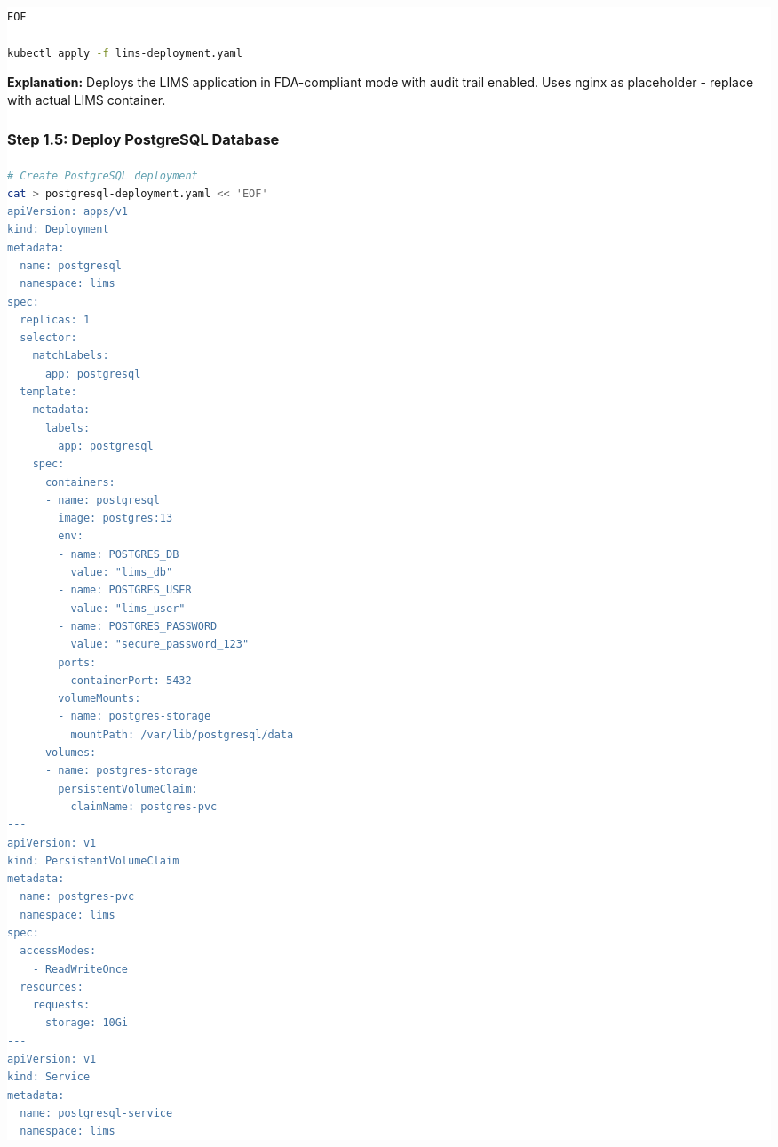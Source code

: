 ```bash
EOF

kubectl apply -f lims-deployment.yaml
```
**Explanation:** Deploys the LIMS application in FDA-compliant mode with audit trail enabled. Uses nginx as placeholder - replace with actual LIMS container.

### Step 1.5: Deploy PostgreSQL Database
```bash
# Create PostgreSQL deployment
cat > postgresql-deployment.yaml << 'EOF'
apiVersion: apps/v1
kind: Deployment
metadata:
  name: postgresql
  namespace: lims
spec:
  replicas: 1
  selector:
    matchLabels:
      app: postgresql
  template:
    metadata:
      labels:
        app: postgresql
    spec:
      containers:
      - name: postgresql
        image: postgres:13
        env:
        - name: POSTGRES_DB
          value: "lims_db"
        - name: POSTGRES_USER
          value: "lims_user"
        - name: POSTGRES_PASSWORD
          value: "secure_password_123"
        ports:
        - containerPort: 5432
        volumeMounts:
        - name: postgres-storage
          mountPath: /var/lib/postgresql/data
      volumes:
      - name: postgres-storage
        persistentVolumeClaim:
          claimName: postgres-pvc
---
apiVersion: v1
kind: PersistentVolumeClaim
metadata:
  name: postgres-pvc
  namespace: lims
spec:
  accessModes:
    - ReadWriteOnce
  resources:
    requests:
      storage: 10Gi
---
apiVersion: v1
kind: Service
metadata:
  name: postgresql-service
  namespace: lims
```